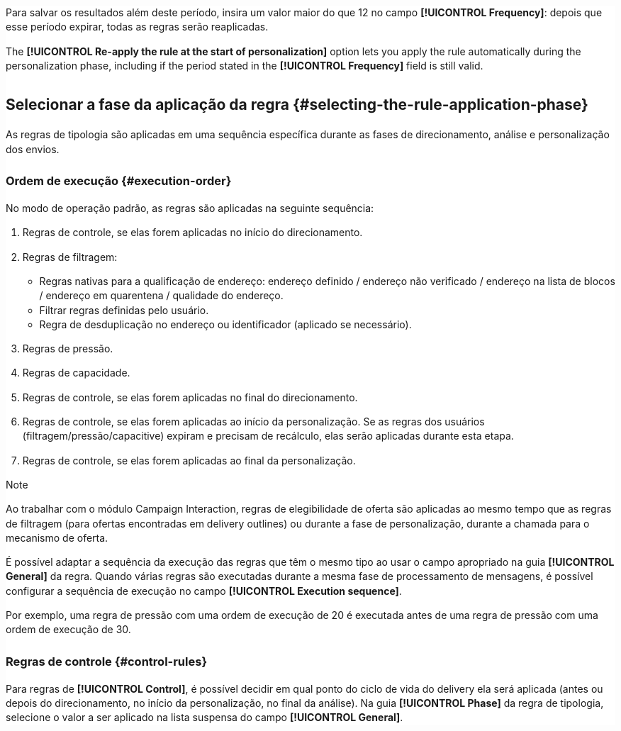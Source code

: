 Para salvar os resultados além deste período, insira um valor maior do que 12 no campo **[!UICONTROL Frequency]**: depois que esse período expirar, todas as regras serão reaplicadas.

The **[!UICONTROL Re-apply the rule at the start of personalization]** option lets you apply the rule automatically during the personalization phase, including if the period stated in the **[!UICONTROL Frequency]** field is still valid.

## Selecionar a fase da aplicação da regra {#selecting-the-rule-application-phase}

As regras de tipologia são aplicadas em uma sequência específica durante as fases de direcionamento, análise e personalização dos envios.

### Ordem de execução {#execution-order}

No modo de operação padrão, as regras são aplicadas na seguinte sequência:

1. Regras de controle, se elas forem aplicadas no início do direcionamento.
1. Regras de filtragem:

   * Regras nativas para a qualificação de endereço: endereço definido / endereço não verificado / endereço na lista de blocos / endereço em quarentena / qualidade do endereço.
   * Filtrar regras definidas pelo usuário.
   * Regra de desduplicação no endereço ou identificador (aplicado se necessário).

1. Regras de pressão.
1. Regras de capacidade.
1. Regras de controle, se elas forem aplicadas no final do direcionamento.
1. Regras de controle, se elas forem aplicadas ao início da personalização. Se as regras dos usuários (filtragem/pressão/capacitive) expiram e precisam de recálculo, elas serão aplicadas durante esta etapa.
1. Regras de controle, se elas forem aplicadas ao final da personalização.

>[!NOTE]
>
>Ao trabalhar com o módulo Campaign Interaction, regras de elegibilidade de oferta são aplicadas ao mesmo tempo que as regras de filtragem (para ofertas encontradas em delivery outlines) ou durante a fase de personalização, durante a chamada para o mecanismo de oferta.

É possível adaptar a sequência da execução das regras que têm o mesmo tipo ao usar o campo apropriado na guia **[!UICONTROL General]** da regra. Quando várias regras são executadas durante a mesma fase de processamento de mensagens, é possível configurar a sequência de execução no campo **[!UICONTROL Execution sequence]**.

Por exemplo, uma regra de pressão com uma ordem de execução de 20 é executada antes de uma regra de pressão com uma ordem de execução de 30.

### Regras de controle {#control-rules}

Para regras de **[!UICONTROL Control]**, é possível decidir em qual ponto do ciclo de vida do delivery ela será aplicada (antes ou depois do direcionamento, no início da personalização, no final da análise). Na guia **[!UICONTROL Phase]** da regra de tipologia, selecione o valor a ser aplicado na lista suspensa do campo **[!UICONTROL General]**.
